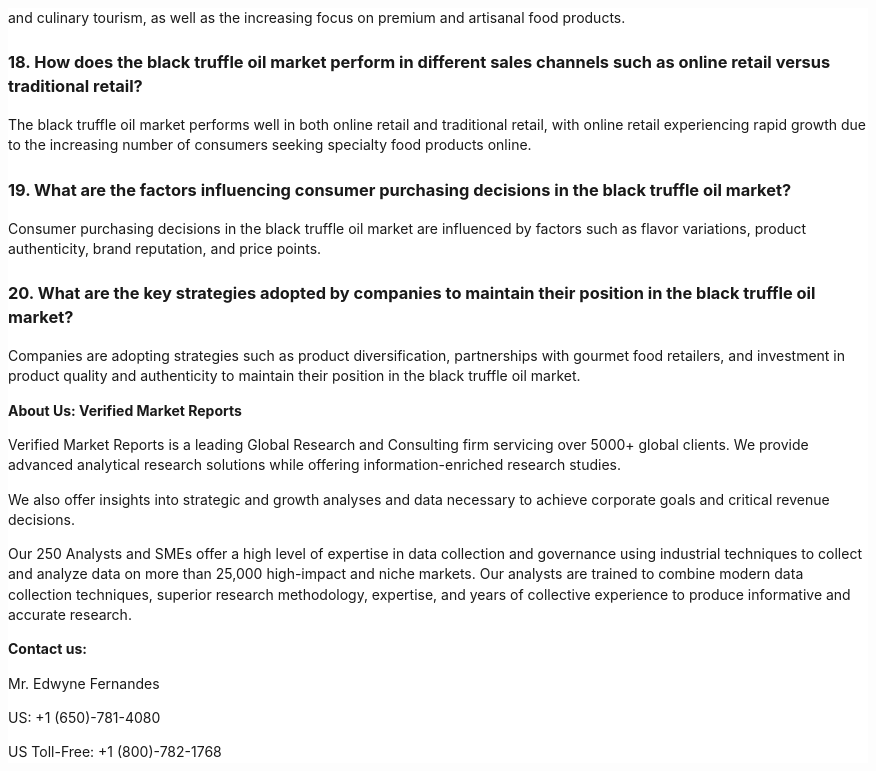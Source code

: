 and culinary tourism, as well as the increasing focus on premium and artisanal food products.</p> <h3>18. How does the black truffle oil market perform in different sales channels such as online retail versus traditional retail?</h3> <p>The black truffle oil market performs well in both online retail and traditional retail, with online retail experiencing rapid growth due to the increasing number of consumers seeking specialty food products online.</p> <h3>19. What are the factors influencing consumer purchasing decisions in the black truffle oil market?</h3> <p>Consumer purchasing decisions in the black truffle oil market are influenced by factors such as flavor variations, product authenticity, brand reputation, and price points.</p> <h3>20. What are the key strategies adopted by companies to maintain their position in the black truffle oil market?</h3> <p>Companies are adopting strategies such as product diversification, partnerships with gourmet food retailers, and investment in product quality and authenticity to maintain their position in the black truffle oil market.</p></body></html></h3><p id="" class=""><strong>About Us: Verified Market Reports</strong></p><p id="" class="">Verified Market Reports is a leading Global Research and Consulting firm servicing over 5000+ global clients. We provide advanced analytical research solutions while offering information-enriched research studies.</p><p id="" class="">We also offer insights into strategic and growth analyses and data necessary to achieve corporate goals and critical revenue decisions.</p><p id="" class="">Our 250 Analysts and SMEs offer a high level of expertise in data collection and governance using industrial techniques to collect and analyze data on more than 25,000 high-impact and niche markets. Our analysts are trained to combine modern data collection techniques, superior research methodology, expertise, and years of collective experience to produce informative and accurate research.</p><p id="" class=""><strong>Contact us:</strong></p><p id="" class="">Mr. Edwyne Fernandes</p><p id="" class="">US: +1 (650)-781-4080</p><p id="" class="">US Toll-Free: +1 (800)-782-1768</p>
